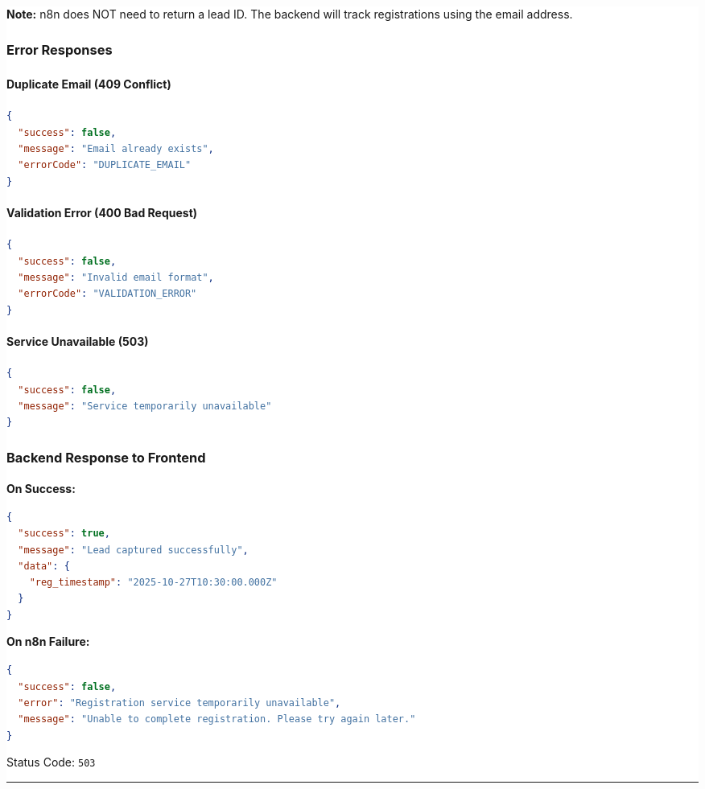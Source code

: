 **Note:** n8n does NOT need to return a lead ID. The backend will track registrations using the email address.

### Error Responses

#### Duplicate Email (409 Conflict)
```json
{
  "success": false,
  "message": "Email already exists",
  "errorCode": "DUPLICATE_EMAIL"
}
```

#### Validation Error (400 Bad Request)
```json
{
  "success": false,
  "message": "Invalid email format",
  "errorCode": "VALIDATION_ERROR"
}
```

#### Service Unavailable (503)
```json
{
  "success": false,
  "message": "Service temporarily unavailable"
}
```

### Backend Response to Frontend

**On Success:**
```json
{
  "success": true,
  "message": "Lead captured successfully",
  "data": {
    "reg_timestamp": "2025-10-27T10:30:00.000Z"
  }
}
```

**On n8n Failure:**
```json
{
  "success": false,
  "error": "Registration service temporarily unavailable",
  "message": "Unable to complete registration. Please try again later."
}
```
Status Code: `503`

---